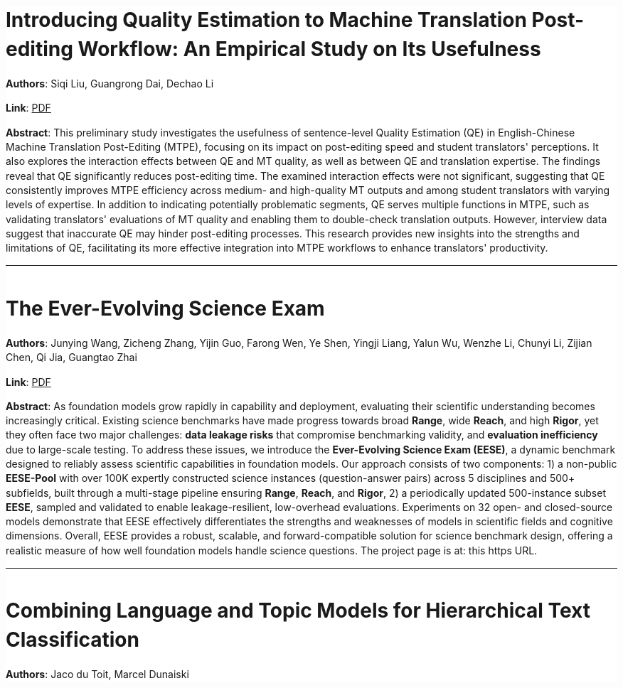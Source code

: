 # Introducing Quality Estimation to Machine Translation Post-editing Workflow: An Empirical Study on Its Usefulness 

**Authors**: Siqi Liu, Guangrong Dai, Dechao Li  

**Link**: [PDF](https://arxiv.org/pdf/2507.16515)  

**Abstract**: This preliminary study investigates the usefulness of sentence-level Quality Estimation (QE) in English-Chinese Machine Translation Post-Editing (MTPE), focusing on its impact on post-editing speed and student translators' perceptions. It also explores the interaction effects between QE and MT quality, as well as between QE and translation expertise. The findings reveal that QE significantly reduces post-editing time. The examined interaction effects were not significant, suggesting that QE consistently improves MTPE efficiency across medium- and high-quality MT outputs and among student translators with varying levels of expertise. In addition to indicating potentially problematic segments, QE serves multiple functions in MTPE, such as validating translators' evaluations of MT quality and enabling them to double-check translation outputs. However, interview data suggest that inaccurate QE may hinder post-editing processes. This research provides new insights into the strengths and limitations of QE, facilitating its more effective integration into MTPE workflows to enhance translators' productivity. 

---
# The Ever-Evolving Science Exam 

**Authors**: Junying Wang, Zicheng Zhang, Yijin Guo, Farong Wen, Ye Shen, Yingji Liang, Yalun Wu, Wenzhe Li, Chunyi Li, Zijian Chen, Qi Jia, Guangtao Zhai  

**Link**: [PDF](https://arxiv.org/pdf/2507.16514)  

**Abstract**: As foundation models grow rapidly in capability and deployment, evaluating their scientific understanding becomes increasingly critical. Existing science benchmarks have made progress towards broad **Range**, wide **Reach**, and high **Rigor**, yet they often face two major challenges: **data leakage risks** that compromise benchmarking validity, and **evaluation inefficiency** due to large-scale testing. To address these issues, we introduce the **Ever-Evolving Science Exam (EESE)**, a dynamic benchmark designed to reliably assess scientific capabilities in foundation models. Our approach consists of two components: 1) a non-public **EESE-Pool** with over 100K expertly constructed science instances (question-answer pairs) across 5 disciplines and 500+ subfields, built through a multi-stage pipeline ensuring **Range**, **Reach**, and **Rigor**, 2) a periodically updated 500-instance subset **EESE**, sampled and validated to enable leakage-resilient, low-overhead evaluations. Experiments on 32 open- and closed-source models demonstrate that EESE effectively differentiates the strengths and weaknesses of models in scientific fields and cognitive dimensions. Overall, EESE provides a robust, scalable, and forward-compatible solution for science benchmark design, offering a realistic measure of how well foundation models handle science questions. The project page is at: this https URL. 

---
# Combining Language and Topic Models for Hierarchical Text Classification 

**Authors**: Jaco du Toit, Marcel Dunaiski  
